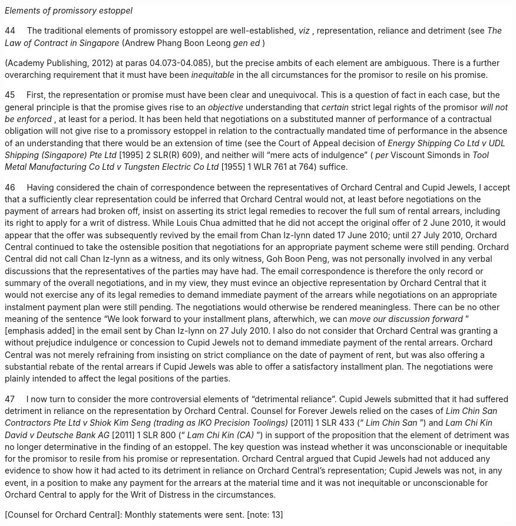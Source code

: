 _Elements of promissory estoppel_ 

44     The traditional elements of promissory estoppel are well-established, _viz_ , representation, reliance and detriment (see _The Law of Contract in Singapore_ (Andrew Phang Boon Leong _gen ed_ ) 


(Academy Publishing, 2012) at paras 04.073-04.085), but the precise ambits of each element are ambiguous. There is a further overarching requirement that it must have been _inequitable_ in the all circumstances for the promisor to resile on his promise. 

45     First, the representation or promise must have been clear and unequivocal. This is a question of fact in each case, but the general principle is that the promise gives rise to an _objective_ understanding that _certain_ strict legal rights of the promisor _will not be enforced_ , at least for a period. It has been held that negotiations on a substituted manner of performance of a contractual obligation will not give rise to a promissory estoppel in relation to the contractually mandated time of performance in the absence of an understanding that there would be an extension of time (see the Court of Appeal decision of _Energy Shipping Co Ltd v UDL Shipping (Singapore) Pte Ltd_ <span class="citation">[1995] 2 SLR(R) 609</span>), and neither will “mere acts of indulgence” ( _per_ Viscount Simonds in _Tool Metal Manufacturing Co Ltd v Tungsten Electric Co Ltd_ [1955] 1 WLR 761 at 764) suffice. 

46     Having considered the chain of correspondence between the representatives of Orchard Central and Cupid Jewels, I accept that a sufficiently clear representation could be inferred that Orchard Central would not, at least before negotiations on the payment of arrears had broken off, insist on asserting its strict legal remedies to recover the full sum of rental arrears, including its right to apply for a writ of distress. While Louis Chua admitted that he did not accept the original offer of 2 June 2010, it would appear that the offer was subsequently revived by the email from Chan Iz-lynn dated 17 June 2010; until 27 July 2010, Orchard Central continued to take the ostensible position that negotiations for an appropriate payment scheme were still pending. Orchard Central did not call Chan Iz-lynn as a witness, and its only witness, Goh Boon Peng, was not personally involved in any verbal discussions that the representatives of the parties may have had. The email correspondence is therefore the only record or summary of the overall negotiations, and in my view, they must evince an objective representation by Orchard Central that it would not exercise any of its legal remedies to demand immediate payment of the arrears while negotiations on an appropriate instalment payment plan were still pending. The negotiations would otherwise be rendered meaningless. There can be no other meaning of the sentence “We look forward to your installment plans, afterwhich, we can _move our discussion forward_ ” [emphasis added] in the email sent by Chan Iz-lynn on 27 July 2010. I also do not consider that Orchard Central was granting a without prejudice indulgence or concession to Cupid Jewels not to demand immediate payment of the rental arrears. Orchard Central was not merely refraining from insisting on strict compliance on the date of payment of rent, but was also offering a substantial rebate of the rental arrears if Cupid Jewels was able to offer a satisfactory installment plan. The negotiations were plainly intended to affect the legal positions of the parties. 

47     I now turn to consider the more controversial elements of “detrimental reliance”. Cupid Jewels submitted that it had suffered detriment in reliance on the representation by Orchard Central. Counsel for Forever Jewels relied on the cases of _Lim Chin San Contractors Pte Ltd v Shiok Kim Seng (trading as IKO Precision Toolings)_ <span class="citation">[2011] 1 SLR 433</span> (“ _Lim Chin San_ ”) and _Lam Chi Kin David v Deutsche Bank AG_ <span class="citation">[2011] 1 SLR 800</span> (“ _Lam Chi Kin (CA)_ ”) in support of the proposition that the element of detriment was no longer determinative in the finding of an estoppel. The key question was instead whether it was unconscionable or inequitable for the promisor to resile from his promise or representation. Orchard Central argued that Cupid Jewels had not adduced any evidence to show how it had acted to its detriment in reliance on Orchard Central’s representation; Cupid Jewels was not, in any event, in a position to make any payment for the arrears at the material time and it was not inequitable or unconscionable for Orchard Central to apply for the Writ of Distress in the circumstances. 


 [Counsel for Orchard Central]: Monthly statements were sent. [note: 13] 